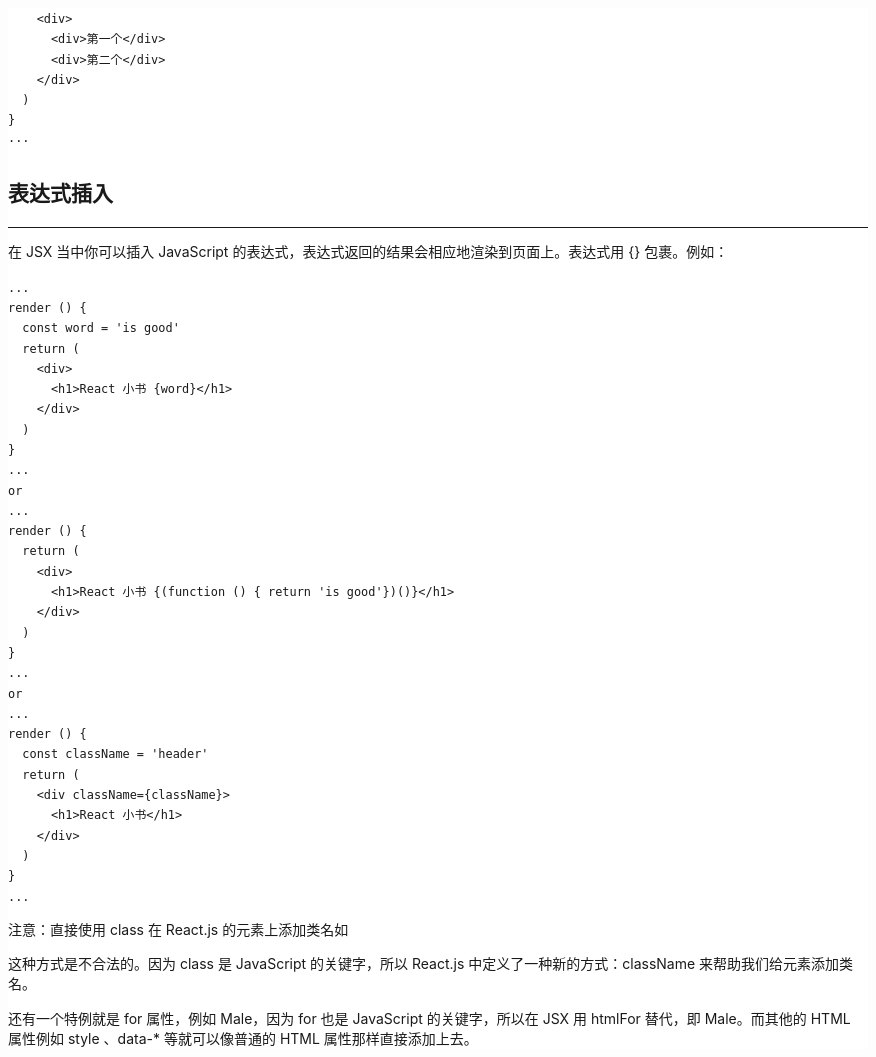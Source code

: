 ```
    <div>
      <div>第一个</div>
      <div>第二个</div>
    </div>
  )
}
···
```

## 表达式插入
_____________________
在 JSX 当中你可以插入 JavaScript 的表达式，表达式返回的结果会相应地渲染到页面上。表达式用 {} 包裹。例如：

```
...
render () {
  const word = 'is good'
  return (
    <div>
      <h1>React 小书 {word}</h1>
    </div>
  )
}
...
or
...
render () {
  return (
    <div>
      <h1>React 小书 {(function () { return 'is good'})()}</h1>
    </div>
  )
}
...
or
...
render () {
  const className = 'header'
  return (
    <div className={className}>
      <h1>React 小书</h1>
    </div>
  )
}
...
```
注意：直接使用 class 在 React.js 的元素上添加类名如 <div class=“xxx”> 这种方式是不合法的。因为 class 是 JavaScript 的关键字，所以 React.js 中定义了一种新的方式：className 来帮助我们给元素添加类名。

还有一个特例就是 for 属性，例如 <label for='male'>Male</label>，因为 for 也是 JavaScript 的关键字，所以在 JSX 用 htmlFor 替代，即 <label htmlFor='male'>Male</label>。而其他的 HTML 属性例如 style 、data-* 等就可以像普通的 HTML 属性那样直接添加上去。
